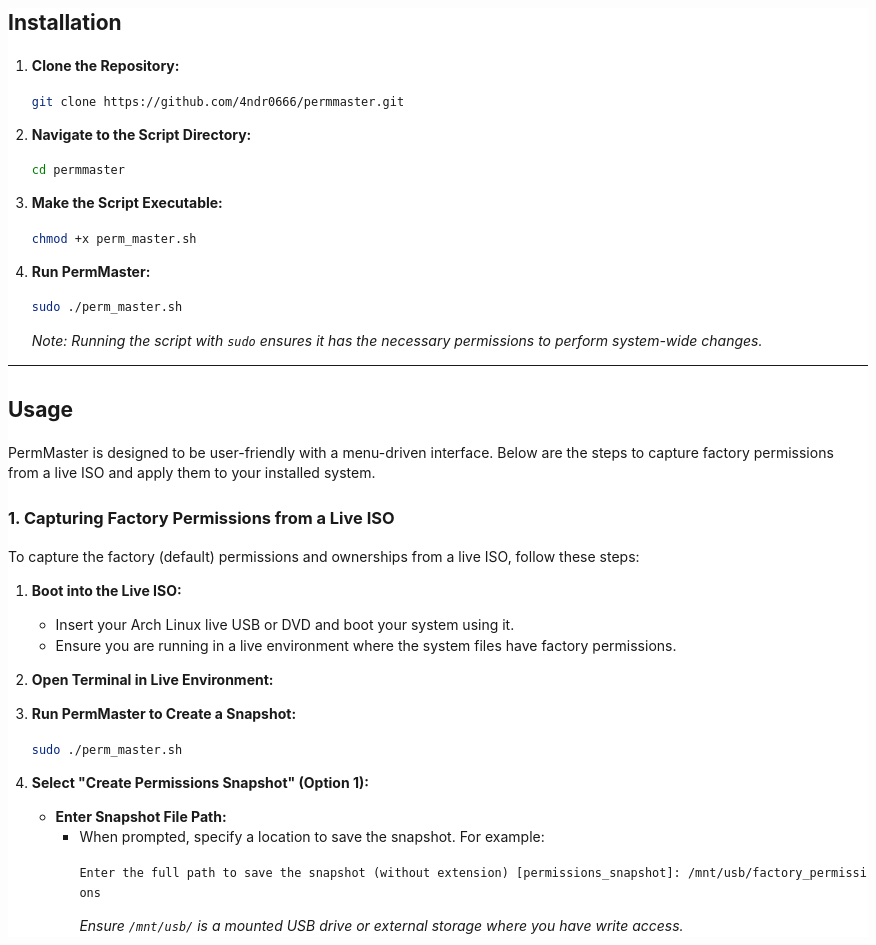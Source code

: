 
## Installation

1. **Clone the Repository:**

   ```bash
   git clone https://github.com/4ndr0666/permmaster.git
   ```

2. **Navigate to the Script Directory:**

   ```bash
   cd permmaster
   ```

3. **Make the Script Executable:**

   ```bash
   chmod +x perm_master.sh
   ```

4. **Run PermMaster:**

   ```bash
   sudo ./perm_master.sh
   ```

   *Note: Running the script with `sudo` ensures it has the necessary permissions to perform system-wide changes.*

---

## Usage

PermMaster is designed to be user-friendly with a menu-driven interface. Below are the steps to capture factory permissions from a live ISO and apply them to your installed system.

### **1. Capturing Factory Permissions from a Live ISO**

To capture the factory (default) permissions and ownerships from a live ISO, follow these steps:

1. **Boot into the Live ISO:**
   
   - Insert your Arch Linux live USB or DVD and boot your system using it.
   - Ensure you are running in a live environment where the system files have factory permissions.

2. **Open Terminal in Live Environment:**

3. **Run PermMaster to Create a Snapshot:**

   ```bash
   sudo ./perm_master.sh
   ```

4. **Select "Create Permissions Snapshot" (Option 1):**
   
   - **Enter Snapshot File Path:**
     - When prompted, specify a location to save the snapshot. For example:
       ```
       Enter the full path to save the snapshot (without extension) [permissions_snapshot]: /mnt/usb/factory_permissions
       ```
       *Ensure `/mnt/usb/` is a mounted USB drive or external storage where you have write access.*
